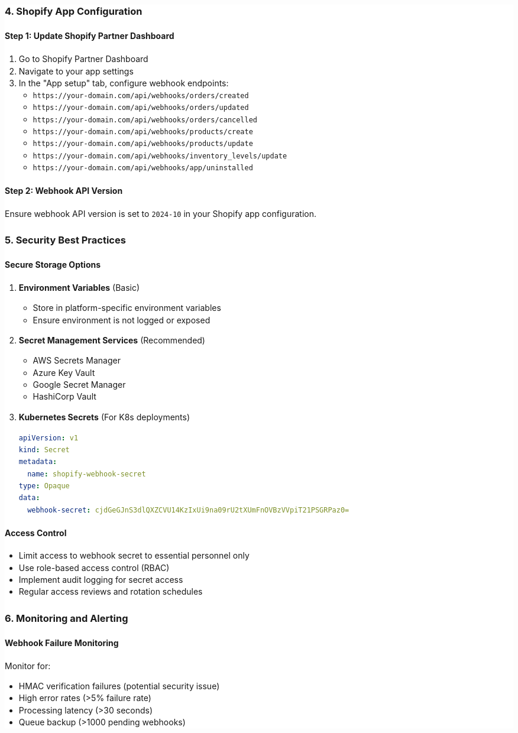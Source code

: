 ### 4. Shopify App Configuration

#### Step 1: Update Shopify Partner Dashboard
1. Go to Shopify Partner Dashboard
2. Navigate to your app settings
3. In the "App setup" tab, configure webhook endpoints:
   - `https://your-domain.com/api/webhooks/orders/created`
   - `https://your-domain.com/api/webhooks/orders/updated`
   - `https://your-domain.com/api/webhooks/orders/cancelled`
   - `https://your-domain.com/api/webhooks/products/create`
   - `https://your-domain.com/api/webhooks/products/update`
   - `https://your-domain.com/api/webhooks/inventory_levels/update`
   - `https://your-domain.com/api/webhooks/app/uninstalled`

#### Step 2: Webhook API Version
Ensure webhook API version is set to `2024-10` in your Shopify app configuration.

### 5. Security Best Practices

#### Secure Storage Options
1. **Environment Variables** (Basic)
   - Store in platform-specific environment variables
   - Ensure environment is not logged or exposed

2. **Secret Management Services** (Recommended)
   - AWS Secrets Manager
   - Azure Key Vault
   - Google Secret Manager
   - HashiCorp Vault

3. **Kubernetes Secrets** (For K8s deployments)
   ```yaml
   apiVersion: v1
   kind: Secret
   metadata:
     name: shopify-webhook-secret
   type: Opaque
   data:
     webhook-secret: cjdGeGJnS3dlQXZCVU14KzIxUi9na09rU2tXUmFnOVBzVVpiT21PSGRPaz0=
   ```

#### Access Control
- Limit access to webhook secret to essential personnel only
- Use role-based access control (RBAC)
- Implement audit logging for secret access
- Regular access reviews and rotation schedules

### 6. Monitoring and Alerting

#### Webhook Failure Monitoring
Monitor for:
- HMAC verification failures (potential security issue)
- High error rates (>5% failure rate)
- Processing latency (>30 seconds)
- Queue backup (>1000 pending webhooks)
